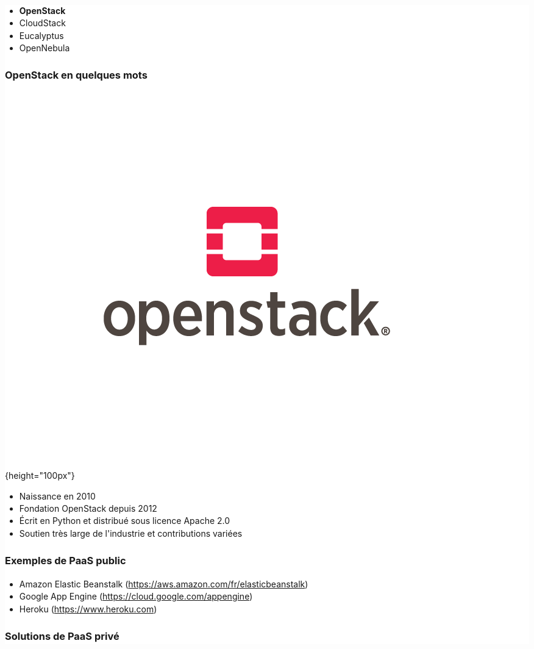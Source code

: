 - **OpenStack**
- CloudStack
- Eucalyptus
- OpenNebula

### OpenStack en quelques mots

![OpenStack logo](images/openstack.png){height="100px"}

- Naissance en 2010
- Fondation OpenStack depuis 2012
- Écrit en Python et distribué sous licence Apache 2.0
- Soutien très large de l'industrie et contributions variées

### Exemples de PaaS public

- Amazon Elastic Beanstalk (<https://aws.amazon.com/fr/elasticbeanstalk>)
- Google App Engine (<https://cloud.google.com/appengine>)
- Heroku (<https://www.heroku.com>)

### Solutions de PaaS privé
